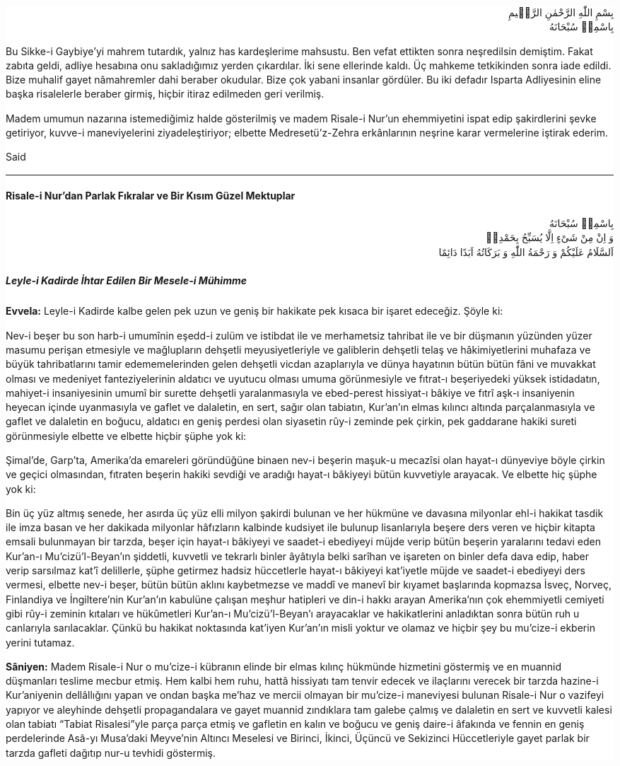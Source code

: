 <p class="arabic" dir="rtl">بِسْمِ اللّٰهِ الرَّحْمٰنِ الرَّحٖيمِ<br/>بِاسْمِهٖ سُبْحَانَهُ</p>

Bu Sikke-i Gaybiye’yi mahrem tutardık, yalnız has kardeşlerime mahsustu. Ben vefat ettikten sonra neşredilsin demiştim. Fakat zabıta geldi, adliye hesabına onu sakladığımız yerden çıkardılar. İki sene ellerinde kaldı. Üç mahkeme tetkikinden sonra iade edildi. Bize muhalif gayet nâmahremler dahi beraber okudular. Bize çok yabani insanlar gördüler. Bu iki defadır Isparta Adliyesinin eline başka risalelerle beraber girmiş, hiçbir itiraz edilmeden geri verilmiş.

Madem umumun nazarına istemediğimiz halde gösterilmiş ve madem Risale-i Nur’un ehemmiyetini ispat edip şakirdlerini şevke getiriyor, kuvve-i maneviyelerini ziyadeleştiriyor; elbette Medresetü’z-Zehra erkânlarının neşrine karar vermelerine iştirak ederim.

Said

***

#### Risale-i Nur’dan Parlak Fıkralar ve Bir Kısım Güzel Mektuplar
<p class="arabic" dir="rtl">بِاسْمِهٖ سُبْحَانَهُ<br/> وَ اِنْ مِنْ شَىْءٍ اِلَّا يُسَبِّحُ بِحَمْدِهٖ<br/>اَلسَّلَامُ عَلَيْكُمْ وَ رَحْمَةُ اللّٰهِ وَ بَرَكَاتُهُ اَبَدًا دَائِمًا</p>

##### Leyle-i Kadirde İhtar Edilen Bir Mesele-i Mühimme
**Evvela:** Leyle-i Kadirde kalbe gelen pek uzun ve geniş bir hakikate pek kısaca bir işaret edeceğiz. Şöyle ki:

Nev-i beşer bu son harb-i umumînin eşedd-i zulüm ve istibdat ile ve merhametsiz tahribat ile ve bir düşmanın yüzünden yüzer masumu perişan etmesiyle ve mağlupların dehşetli meyusiyetleriyle ve galiblerin dehşetli telaş ve hâkimiyetlerini muhafaza ve büyük tahribatlarını tamir edememelerinden gelen dehşetli vicdan azaplarıyla ve dünya hayatının bütün bütün fâni ve muvakkat olması ve medeniyet fanteziyelerinin aldatıcı ve uyutucu olması umuma görünmesiyle ve fıtrat-ı beşeriyedeki yüksek istidadatın, mahiyet-i insaniyesinin umumî bir surette dehşetli yaralanmasıyla ve ebed-perest hissiyat-ı bâkiye ve fıtrî aşk-ı insaniyenin heyecan içinde uyanmasıyla ve gaflet ve dalaletin, en sert, sağır olan tabiatın, Kur’an’ın elmas kılıncı altında parçalanmasıyla ve gaflet ve dalaletin en boğucu, aldatıcı en geniş perdesi olan siyasetin rûy-i zeminde pek çirkin, pek gaddarane hakiki sureti görünmesiyle elbette ve elbette hiçbir şüphe yok ki:

Şimal’de, Garp’ta, Amerika’da emareleri göründüğüne binaen nev-i beşerin maşuk-u mecazîsi olan hayat-ı dünyeviye böyle çirkin ve geçici olmasından, fıtraten beşerin hakiki sevdiği ve aradığı hayat-ı bâkiyeyi bütün kuvvetiyle arayacak. Ve elbette hiç şüphe yok ki:

Bin üç yüz altmış senede, her asırda üç yüz elli milyon şakirdi bulunan ve her hükmüne ve davasına milyonlar ehl-i hakikat tasdik ile imza basan ve her dakikada milyonlar hâfızların kalbinde kudsiyet ile bulunup lisanlarıyla beşere ders veren ve hiçbir kitapta emsali bulunmayan bir tarzda, beşer için hayat-ı bâkiyeyi ve saadet-i ebediyeyi müjde verip bütün beşerin yaralarını tedavi eden Kur’an-ı Mu’cizü’l-Beyan’ın şiddetli, kuvvetli ve tekrarlı binler âyâtıyla belki sarîhan ve işareten on binler defa dava edip, haber verip sarsılmaz kat’î delillerle, şüphe getirmez hadsiz hüccetlerle hayat-ı bâkiyeyi kat’iyetle müjde ve saadet-i ebediyeyi ders vermesi, elbette nev-i beşer, bütün bütün aklını kaybetmezse ve maddî ve manevî bir kıyamet başlarında kopmazsa İsveç, Norveç, Finlandiya ve İngiltere’nin Kur’an’ın kabulüne çalışan meşhur hatipleri ve din-i hakkı arayan Amerika’nın çok ehemmiyetli cemiyeti gibi rûy-i zeminin kıtaları ve hükûmetleri Kur’an-ı Mu’cizü’l-Beyan’ı arayacaklar ve hakikatlerini anladıktan sonra bütün ruh u canlarıyla sarılacaklar. Çünkü bu hakikat noktasında kat’iyen Kur’an’ın misli yoktur ve olamaz ve hiçbir şey bu mu’cize-i ekberin yerini tutamaz.

**Sâniyen:** Madem Risale-i Nur o mu’cize-i kübranın elinde bir elmas kılınç hükmünde hizmetini göstermiş ve en muannid düşmanları teslime mecbur etmiş. Hem kalbi hem ruhu, hattâ hissiyatı tam tenvir edecek ve ilaçlarını verecek bir tarzda hazine-i Kur’aniyenin dellâllığını yapan ve ondan başka me’haz ve mercii olmayan bir mu’cize-i maneviyesi bulunan Risale-i Nur o vazifeyi yapıyor ve aleyhinde dehşetli propagandalara ve gayet muannid zındıklara tam galebe çalmış ve dalaletin en sert ve kuvvetli kalesi olan tabiatı “Tabiat Risalesi”yle parça parça etmiş ve gafletin en kalın ve boğucu ve geniş daire-i âfakında ve fennin en geniş perdelerinde Asâ-yı Musa’daki Meyve’nin Altıncı Meselesi ve Birinci, İkinci, Üçüncü ve Sekizinci Hüccetleriyle gayet parlak bir tarzda gafleti dağıtıp nur-u tevhidi göstermiş.
